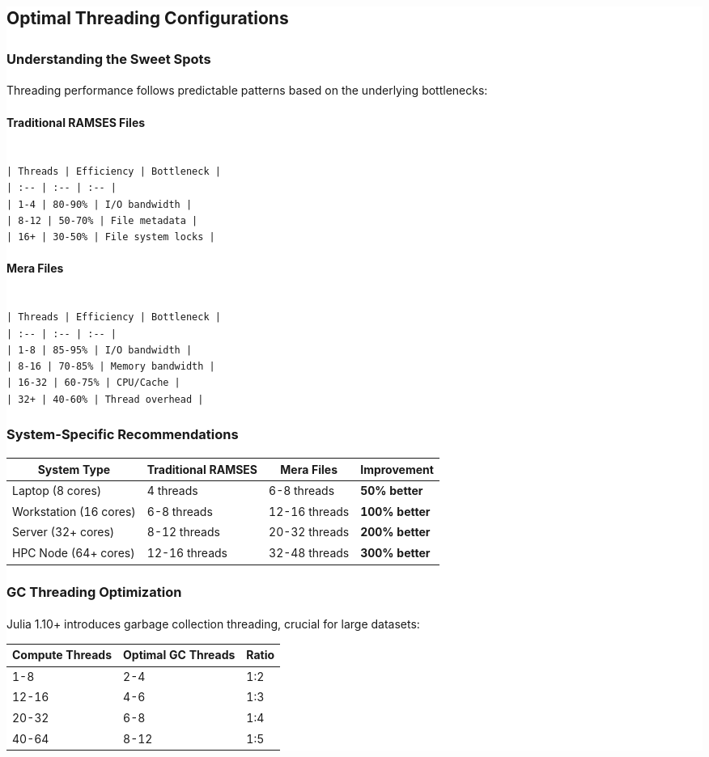 ## Optimal Threading Configurations

### Understanding the Sweet Spots

Threading performance follows predictable patterns based on the underlying bottlenecks:

#### Traditional RAMSES Files
```

| Threads | Efficiency | Bottleneck |
| :-- | :-- | :-- |
| 1-4 | 80-90% | I/O bandwidth |
| 8-12 | 50-70% | File metadata |
| 16+ | 30-50% | File system locks |

```

#### Mera Files
```

| Threads | Efficiency | Bottleneck |
| :-- | :-- | :-- |
| 1-8 | 85-95% | I/O bandwidth |
| 8-16 | 70-85% | Memory bandwidth |
| 16-32 | 60-75% | CPU/Cache |
| 32+ | 40-60% | Thread overhead |

```

### System-Specific Recommendations

| System Type | Traditional RAMSES | Mera Files | Improvement |
|-------------|-------------------|------------|-------------|
| Laptop (8 cores) | 4 threads | 6-8 threads | **50% better** |
| Workstation (16 cores) | 6-8 threads | 12-16 threads | **100% better** |
| Server (32+ cores) | 8-12 threads | 20-32 threads | **200% better** |
| HPC Node (64+ cores) | 12-16 threads | 32-48 threads | **300% better** |

### GC Threading Optimization

Julia 1.10+ introduces garbage collection threading, crucial for large datasets:

| Compute Threads | Optimal GC Threads | Ratio |
|----------------|-------------------|-------|
| 1-8            | 2-4               | 1:2   |
| 12-16          | 4-6               | 1:3   |
| 20-32          | 6-8               | 1:4   |
| 40-64          | 8-12              | 1:5   |

